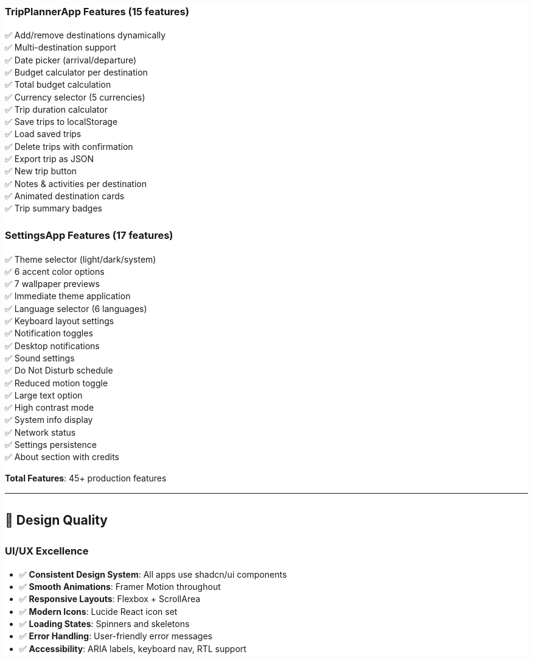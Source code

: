### TripPlannerApp Features (15 features)
✅ Add/remove destinations dynamically  
✅ Multi-destination support  
✅ Date picker (arrival/departure)  
✅ Budget calculator per destination  
✅ Total budget calculation  
✅ Currency selector (5 currencies)  
✅ Trip duration calculator  
✅ Save trips to localStorage  
✅ Load saved trips  
✅ Delete trips with confirmation  
✅ Export trip as JSON  
✅ New trip button  
✅ Notes & activities per destination  
✅ Animated destination cards  
✅ Trip summary badges  

### SettingsApp Features (17 features)
✅ Theme selector (light/dark/system)  
✅ 6 accent color options  
✅ 7 wallpaper previews  
✅ Immediate theme application  
✅ Language selector (6 languages)  
✅ Keyboard layout settings  
✅ Notification toggles  
✅ Desktop notifications  
✅ Sound settings  
✅ Do Not Disturb schedule  
✅ Reduced motion toggle  
✅ Large text option  
✅ High contrast mode  
✅ System info display  
✅ Network status  
✅ Settings persistence  
✅ About section with credits  

**Total Features**: 45+ production features

---

## 🎨 Design Quality

### UI/UX Excellence
- ✅ **Consistent Design System**: All apps use shadcn/ui components
- ✅ **Smooth Animations**: Framer Motion throughout
- ✅ **Responsive Layouts**: Flexbox + ScrollArea
- ✅ **Modern Icons**: Lucide React icon set
- ✅ **Loading States**: Spinners and skeletons
- ✅ **Error Handling**: User-friendly error messages
- ✅ **Accessibility**: ARIA labels, keyboard nav, RTL support
